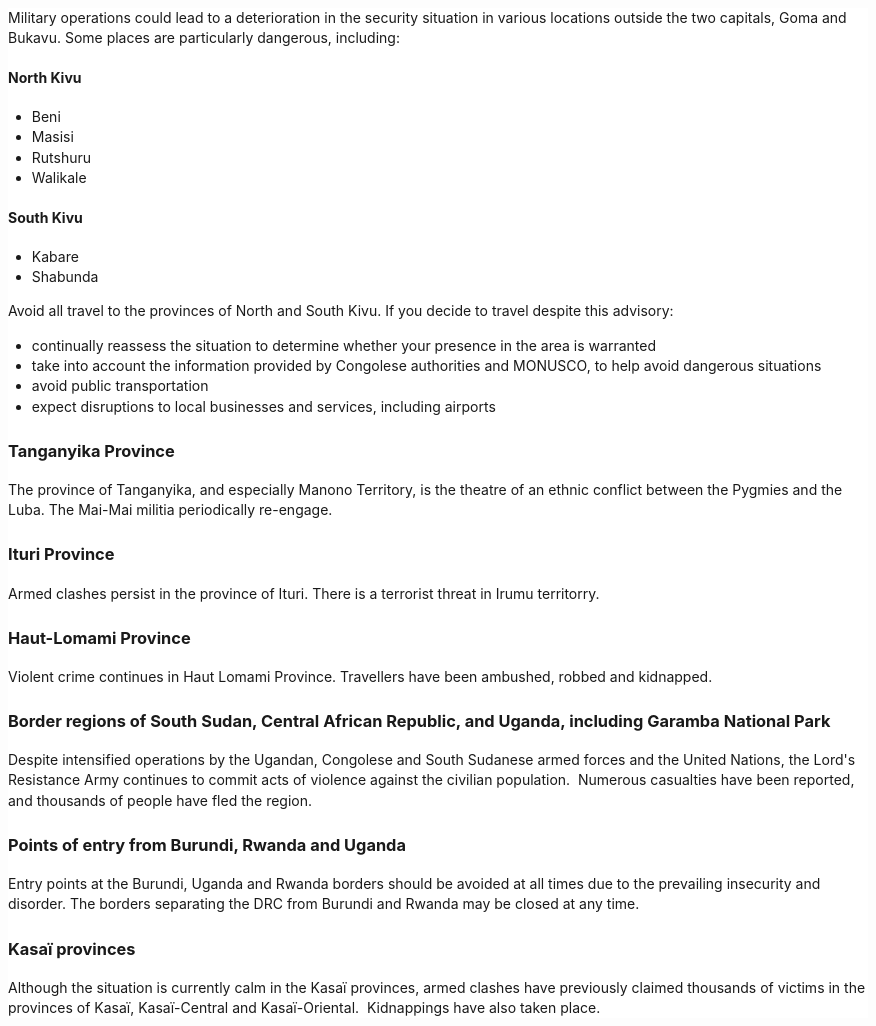 Military operations could lead to a deterioration in the security situation in various locations outside the two capitals, Goma and Bukavu. Some places are particularly dangerous, including:

#### North Kivu

* Beni
* Masisi
* Rutshuru
* Walikale

#### South Kivu

* Kabare
* Shabunda

Avoid all travel to the provinces of North and South Kivu. If you decide to travel despite this advisory:

* continually reassess the situation to determine whether your presence in the area is warranted
* take into account the information provided by Congolese authorities and MONUSCO, to help avoid dangerous situations
* avoid public transportation
* expect disruptions to local businesses and services, including airports

### Tanganyika Province

The province of Tanganyika, and especially Manono Territory, is the theatre of an ethnic conflict between the Pygmies and the Luba. The Mai-Mai militia periodically re-engage.

### Ituri Province

Armed clashes persist in the province of Ituri. There is a terrorist threat in Irumu territorry.

### Haut-Lomami Province

Violent crime continues in Haut Lomami Province. Travellers have been ambushed, robbed and kidnapped.

### Border regions of South Sudan, Central African Republic, and Uganda, including Garamba National Park

Despite intensified operations by the Ugandan, Congolese and South Sudanese armed forces and the United Nations, the Lord's Resistance Army continues to commit acts of violence against the civilian population.  Numerous casualties have been reported, and thousands of people have fled the region.

### Points of entry from Burundi, Rwanda and Uganda

Entry points at the Burundi, Uganda and Rwanda borders should be avoided at all times due to the prevailing insecurity and disorder. The borders separating the DRC from Burundi and Rwanda may be closed at any time.

### Kasaï provinces

Although the situation is currently calm in the Kasaï provinces, armed clashes have previously claimed thousands of victims in the provinces of Kasaï, Kasaï-Central and Kasaï-Oriental.  Kidnappings have also taken place.
